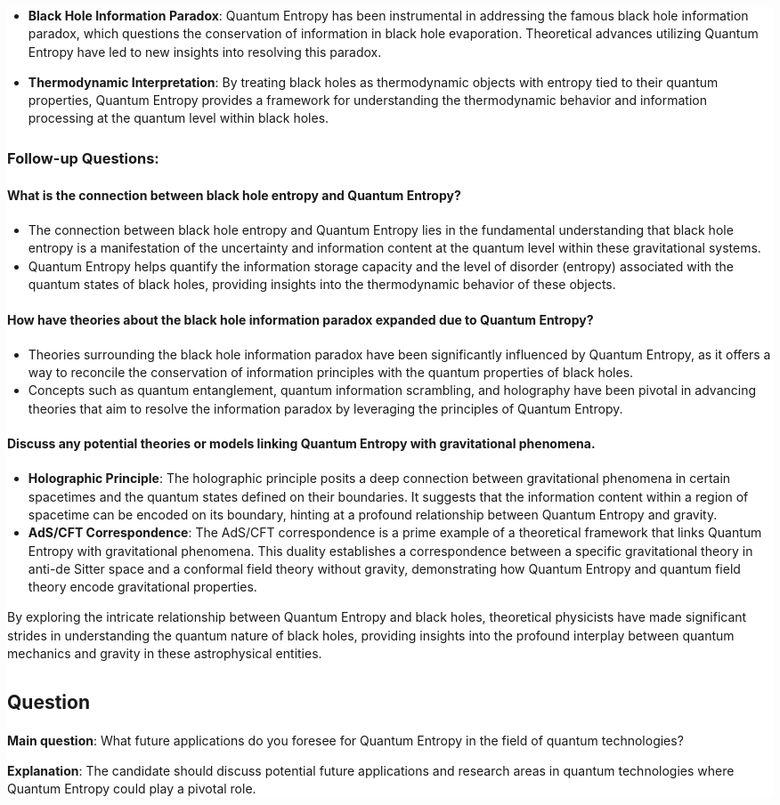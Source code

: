 - **Black Hole Information Paradox**: Quantum Entropy has been instrumental in addressing the famous black hole information paradox, which questions the conservation of information in black hole evaporation. Theoretical advances utilizing Quantum Entropy have led to new insights into resolving this paradox.

- **Thermodynamic Interpretation**: By treating black holes as thermodynamic objects with entropy tied to their quantum properties, Quantum Entropy provides a framework for understanding the thermodynamic behavior and information processing at the quantum level within black holes.

### Follow-up Questions:

#### What is the connection between black hole entropy and Quantum Entropy?
- The connection between black hole entropy and Quantum Entropy lies in the fundamental understanding that black hole entropy is a manifestation of the uncertainty and information content at the quantum level within these gravitational systems.
- Quantum Entropy helps quantify the information storage capacity and the level of disorder (entropy) associated with the quantum states of black holes, providing insights into the thermodynamic behavior of these objects.

#### How have theories about the black hole information paradox expanded due to Quantum Entropy?
- Theories surrounding the black hole information paradox have been significantly influenced by Quantum Entropy, as it offers a way to reconcile the conservation of information principles with the quantum properties of black holes.
- Concepts such as quantum entanglement, quantum information scrambling, and holography have been pivotal in advancing theories that aim to resolve the information paradox by leveraging the principles of Quantum Entropy.

#### Discuss any potential theories or models linking Quantum Entropy with gravitational phenomena.
- **Holographic Principle**: The holographic principle posits a deep connection between gravitational phenomena in certain spacetimes and the quantum states defined on their boundaries. It suggests that the information content within a region of spacetime can be encoded on its boundary, hinting at a profound relationship between Quantum Entropy and gravity.
- **AdS/CFT Correspondence**: The AdS/CFT correspondence is a prime example of a theoretical framework that links Quantum Entropy with gravitational phenomena. This duality establishes a correspondence between a specific gravitational theory in anti-de Sitter space and a conformal field theory without gravity, demonstrating how Quantum Entropy and quantum field theory encode gravitational properties.

By exploring the intricate relationship between Quantum Entropy and black holes, theoretical physicists have made significant strides in understanding the quantum nature of black holes, providing insights into the profound interplay between quantum mechanics and gravity in these astrophysical entities.

## Question
**Main question**: What future applications do you foresee for Quantum Entropy in the field of quantum technologies?

**Explanation**: The candidate should discuss potential future applications and research areas in quantum technologies where Quantum Entropy could play a pivotal role.
